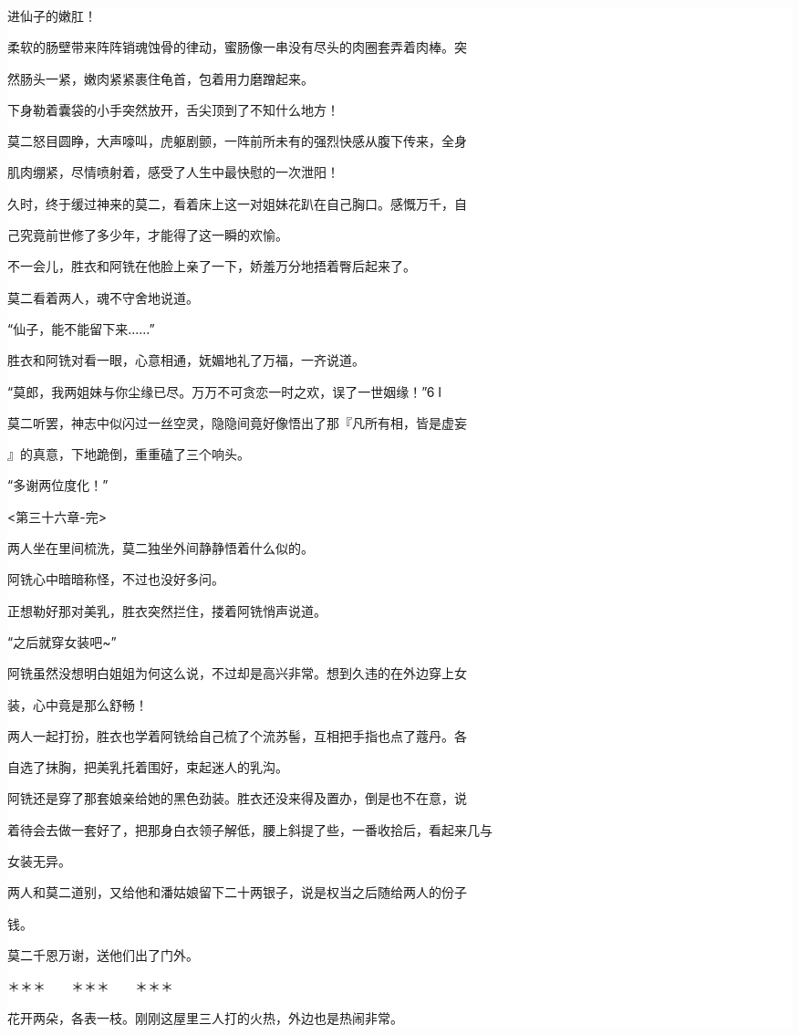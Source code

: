 进仙子的嫩肛！

柔软的肠壁带来阵阵销魂蚀骨的律动，蜜肠像一串没有尽头的肉圈套弄着肉棒。突

然肠头一紧，嫩肉紧紧裹住龟首，包着用力磨蹭起来。

下身勒着囊袋的小手突然放开，舌尖顶到了不知什么地方！

莫二怒目圆睁，大声嚎叫，虎躯剧颤，一阵前所未有的强烈快感从腹下传来，全身

肌肉绷紧，尽情喷射着，感受了人生中最快慰的一次泄阳！

久时，终于缓过神来的莫二，看着床上这一对姐妹花趴在自己胸口。感慨万千，自

己究竟前世修了多少年，才能得了这一瞬的欢愉。

不一会儿，胜衣和阿铣在他脸上亲了一下，娇羞万分地捂着臀后起来了。

莫二看着两人，魂不守舍地说道。

“仙子，能不能留下来......”

胜衣和阿铣对看一眼，心意相通，妩媚地礼了万福，一齐说道。

“莫郎，我两姐妹与你尘缘已尽。万万不可贪恋一时之欢，误了一世姻缘！”6 I

莫二听罢，神志中似闪过一丝空灵，隐隐间竟好像悟出了那『凡所有相，皆是虚妄

』的真意，下地跪倒，重重磕了三个响头。

“多谢两位度化！”

<第三十六章-完>

两人坐在里间梳洗，莫二独坐外间静静悟着什么似的。

阿铣心中暗暗称怪，不过也没好多问。

正想勒好那对美乳，胜衣突然拦住，搂着阿铣悄声说道。

“之后就穿女装吧~”

阿铣虽然没想明白姐姐为何这么说，不过却是高兴非常。想到久违的在外边穿上女

装，心中竟是那么舒畅！

两人一起打扮，胜衣也学着阿铣给自己梳了个流苏髻，互相把手指也点了蔻丹。各

自选了抹胸，把美乳托着围好，束起迷人的乳沟。

阿铣还是穿了那套娘亲给她的黑色劲装。胜衣还没来得及置办，倒是也不在意，说

着待会去做一套好了，把那身白衣领子解低，腰上斜提了些，一番收拾后，看起来几与

女装无异。

两人和莫二道别，又给他和潘姑娘留下二十两银子，说是权当之后随给两人的份子

钱。

莫二千恩万谢，送他们出了门外。

＊＊＊　　＊＊＊　　＊＊＊

花开两朵，各表一枝。刚刚这屋里三人打的火热，外边也是热闹非常。
